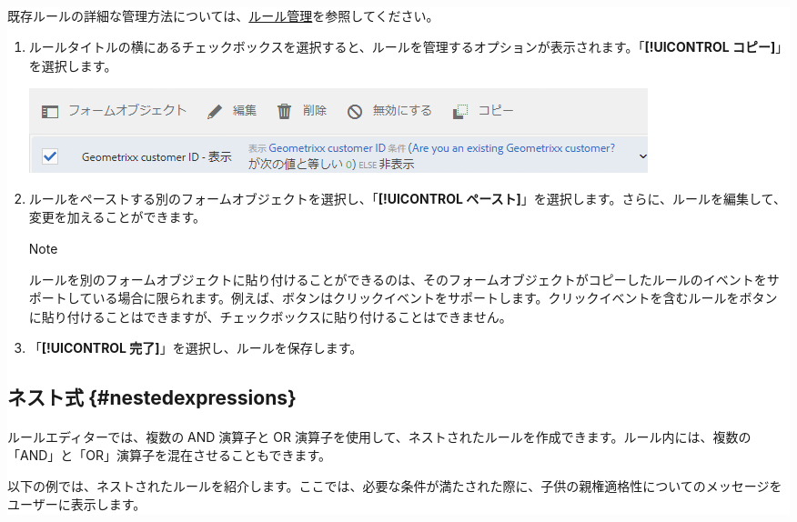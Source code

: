    既存ルールの詳細な管理方法については、[ルール管理](rule-editor.md#p-manage-rules-p)を参照してください。

1. ルールタイトルの横にあるチェックボックスを選択すると、ルールを管理するオプションが表示されます。「**[!UICONTROL コピー]**」を選択します。

   ![copyrule2](assets/copyrule2.png)

1. ルールをペーストする別のフォームオブジェクトを選択し、「**[!UICONTROL ペースト]**」を選択します。さらに、ルールを編集して、変更を加えることができます。

   >[!NOTE]
   >
   >ルールを別のフォームオブジェクトに貼り付けることができるのは、そのフォームオブジェクトがコピーしたルールのイベントをサポートしている場合に限られます。例えば、ボタンはクリックイベントをサポートします。クリックイベントを含むルールをボタンに貼り付けることはできますが、チェックボックスに貼り付けることはできません。

1. 「**[!UICONTROL 完了]**」を選択し、ルールを保存します。

## ネスト式 {#nestedexpressions}

ルールエディターでは、複数の AND 演算子と OR 演算子を使用して、ネストされたルールを作成できます。ルール内には、複数の「AND」と「OR」演算子を混在させることもできます。

以下の例では、ネストされたルールを紹介します。ここでは、必要な条件が満たされた際に、子供の親権適格性についてのメッセージをユーザーに表示します。
